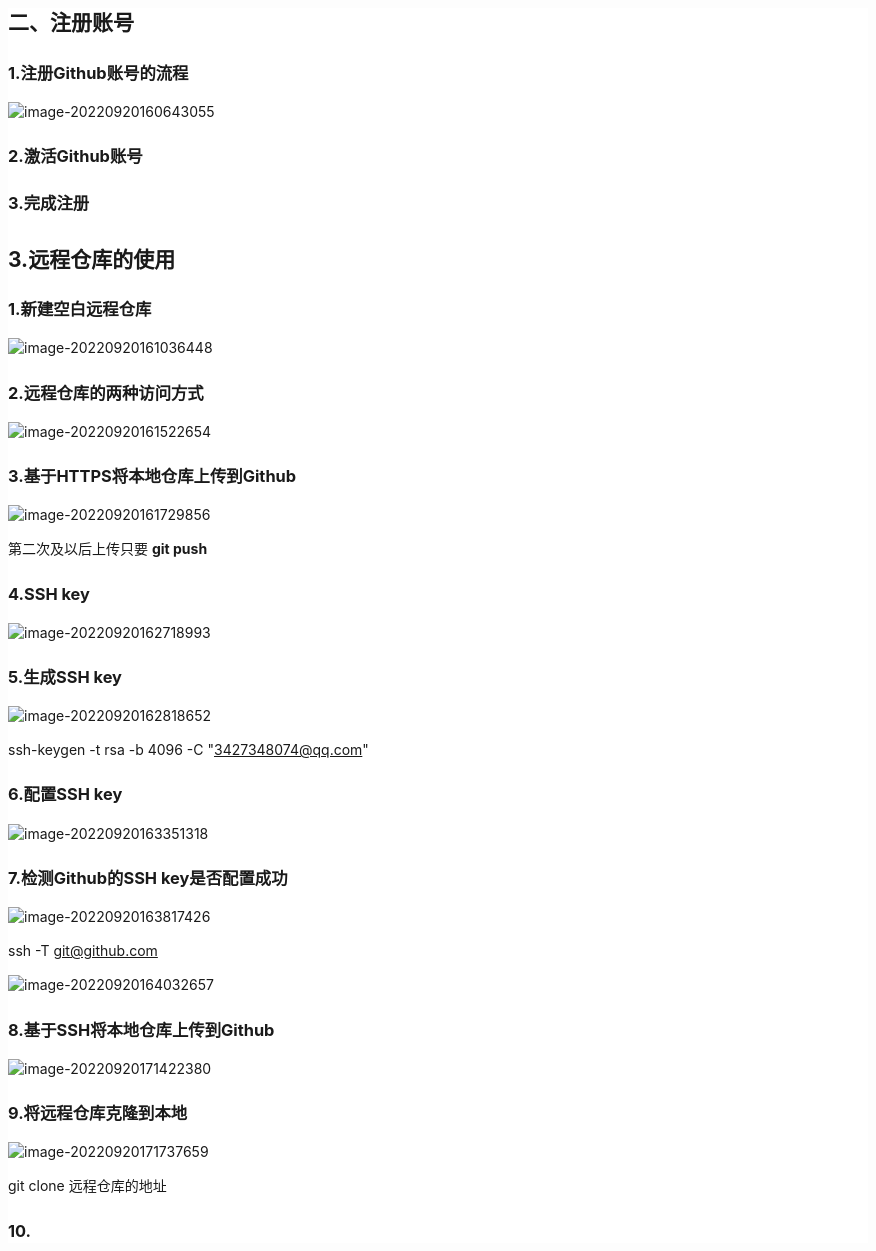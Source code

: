 ## 二、注册账号

### 1.注册Github账号的流程

![image-20220920160643055](C:\Users\LWJ\AppData\Roaming\Typora\typora-user-images\image-20220920160643055.png)

### 2.激活Github账号

### 3.完成注册

## 3.远程仓库的使用

### 1.新建空白远程仓库

![image-20220920161036448](C:\Users\LWJ\AppData\Roaming\Typora\typora-user-images\image-20220920161036448.png)

### 2.远程仓库的两种访问方式

![image-20220920161522654](C:\Users\LWJ\AppData\Roaming\Typora\typora-user-images\image-20220920161522654.png)

### 3.基于HTTPS将本地仓库上传到Github

![image-20220920161729856](C:\Users\LWJ\AppData\Roaming\Typora\typora-user-images\image-20220920161729856.png)

第二次及以后上传只要 **git push**

### 4.SSH key

![image-20220920162718993](C:\Users\LWJ\AppData\Roaming\Typora\typora-user-images\image-20220920162718993.png)

### 5.生成SSH key

![image-20220920162818652](C:\Users\LWJ\AppData\Roaming\Typora\typora-user-images\image-20220920162818652.png)

ssh-keygen -t rsa -b 4096 -C "3427348074@qq.com"

### 6.配置SSH key

![image-20220920163351318](C:\Users\LWJ\AppData\Roaming\Typora\typora-user-images\image-20220920163351318.png)

### 7.检测Github的SSH key是否配置成功

![image-20220920163817426](C:\Users\LWJ\AppData\Roaming\Typora\typora-user-images\image-20220920163817426.png)

ssh -T git@github.com

![image-20220920164032657](C:\Users\LWJ\AppData\Roaming\Typora\typora-user-images\image-20220920164032657.png)

### 8.基于SSH将本地仓库上传到Github

![image-20220920171422380](C:\Users\LWJ\AppData\Roaming\Typora\typora-user-images\image-20220920171422380.png)

### 9.将远程仓库克隆到本地

![image-20220920171737659](C:\Users\LWJ\AppData\Roaming\Typora\typora-user-images\image-20220920171737659.png)

git clone 远程仓库的地址

### 10.